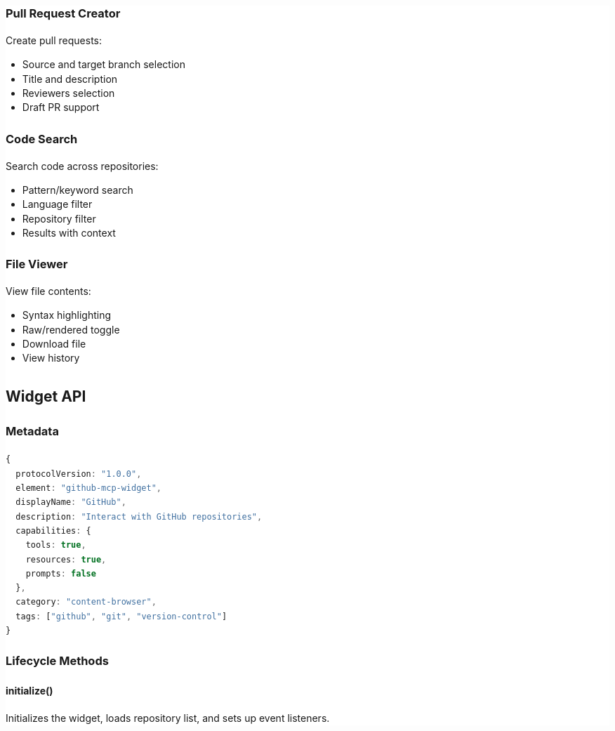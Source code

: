 ### Pull Request Creator

Create pull requests:

- Source and target branch selection
- Title and description
- Reviewers selection
- Draft PR support

### Code Search

Search code across repositories:

- Pattern/keyword search
- Language filter
- Repository filter
- Results with context

### File Viewer

View file contents:

- Syntax highlighting
- Raw/rendered toggle
- Download file
- View history

## Widget API

### Metadata

```typescript
{
  protocolVersion: "1.0.0",
  element: "github-mcp-widget",
  displayName: "GitHub",
  description: "Interact with GitHub repositories",
  capabilities: {
    tools: true,
    resources: true,
    prompts: false
  },
  category: "content-browser",
  tags: ["github", "git", "version-control"]
}
```

### Lifecycle Methods

#### initialize()

Initializes the widget, loads repository list, and sets up event listeners.
